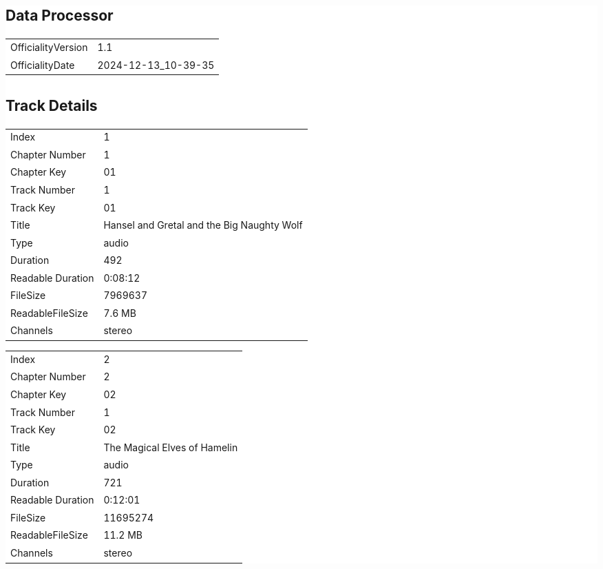 
## Data Processor

|  |  |
| - | - |
| OfficialityVersion | 1.1
| OfficialityDate | 2024-12-13_10-39-35


## Track Details

|  |  |
| - | - |
| Index | 1 |
| Chapter Number | 1 |
| Chapter Key | 01 |
| Track Number | 1 |
| Track Key | 01 |
| Title | Hansel and Gretal and the Big Naughty Wolf |
| Type | audio |
| Duration | 492 |
| Readable Duration | 0:08:12 |
| FileSize | 7969637 |
| ReadableFileSize | 7.6 MB |
| Channels | stereo |

|  |  |
| - | - |
| Index | 2 |
| Chapter Number | 2 |
| Chapter Key | 02 |
| Track Number | 1 |
| Track Key | 02 |
| Title | The Magical Elves of Hamelin |
| Type | audio |
| Duration | 721 |
| Readable Duration | 0:12:01 |
| FileSize | 11695274 |
| ReadableFileSize | 11.2 MB |
| Channels | stereo |

